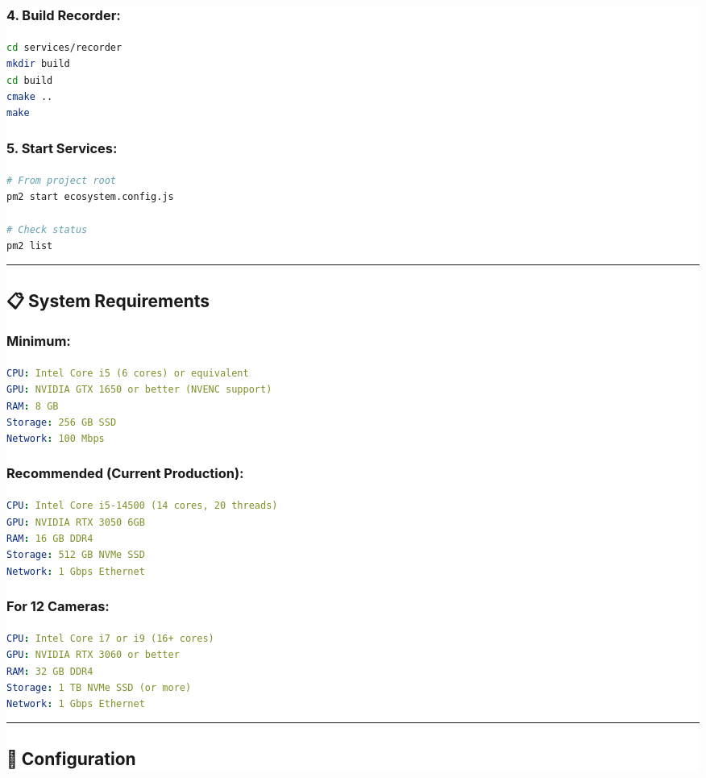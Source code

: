 ### **4. Build Recorder:**
```bash
cd services/recorder
mkdir build
cd build
cmake ..
make
```

### **5. Start Services:**
```bash
# From project root
pm2 start ecosystem.config.js

# Check status
pm2 list
```

---

## 📋 **System Requirements**

### **Minimum:**
```yaml
CPU: Intel Core i5 (6 cores) or equivalent
GPU: NVIDIA GTX 1650 or better (NVENC support)
RAM: 8 GB
Storage: 256 GB SSD
Network: 100 Mbps
```

### **Recommended (Current Production):**
```yaml
CPU: Intel Core i5-14500 (14 cores, 20 threads)
GPU: NVIDIA RTX 3050 6GB
RAM: 16 GB DDR4
Storage: 512 GB NVMe SSD
Network: 1 Gbps Ethernet
```

### **For 12 Cameras:**
```yaml
CPU: Intel Core i7 or i9 (16+ cores)
GPU: NVIDIA RTX 3060 or better
RAM: 32 GB DDR4
Storage: 1 TB NVMe SSD (or more)
Network: 1 Gbps Ethernet
```

---

## 🔧 **Configuration**
